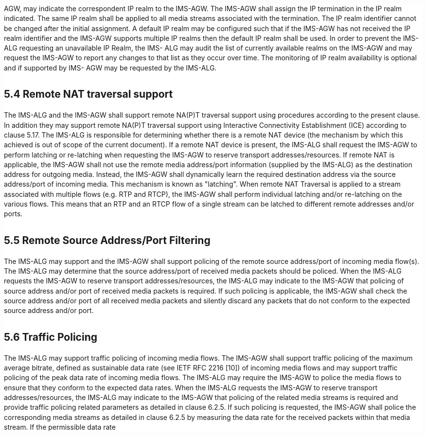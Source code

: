 AGW, may indicate the correspondent IP realm to the IMS-AGW. The IMS-AGW shall
assign the IP termination in the IP realm indicated. The same IP realm shall
be applied to all media streams associated with the termination. The IP realm
identifier cannot be changed after the initial assignment.
A default IP realm may be configured such that if the IMS-AGW has not received
the IP realm identifier and the IMS-AGW supports multiple IP realms then the
default IP realm shall be used.
In order to prevent the IMS-ALG requesting an unavailable IP Realm, the IMS-
ALG may audit the list of currently available realms on the IMS-AGW and may
request the IMS-AGW to report any changes to that list as they occur over
time.
The monitoring of IP realm availability is optional and if supported by IMS-
AGW may be requested by the IMS-ALG.
## 5.4 Remote NAT traversal support
The IMS-ALG and the IMS-AGW shall support remote NA(P)T traversal support
using procedures according to the present clause. In addition they may support
remote NA(P)T traversal support using Interactive Connectivity Establishment
(ICE) according to clause 5.17.
The IMS-ALG is responsible for determining whether there is a remote NAT
device (the mechanism by which this achieved is out of scope of the current
document).
If a remote NAT device is present, the IMS-ALG shall request the IMS-AGW to
perform latching or re-latching when requesting the IMS-AGW to reserve
transport addresses/resources.
If remote NAT is applicable, the IMS-AGW shall not use the remote media
address/port information (supplied by the IMS-ALG) as the destination address
for outgoing media. Instead, the IMS-AGW shall dynamically learn the required
destination address via the source address/port of incoming media. This
mechanism is known as \"latching\".
When remote NAT Traversal is applied to a stream associated with multiple
flows (e.g. RTP and RTCP), the IMS-AGW shall perform individual latching
and/or re-latching on the various flows. This means that an RTP and an RTCP
flow of a single stream can be latched to different remote addresses and/or
ports.
## 5.5 Remote Source Address/Port Filtering
The IMS-ALG may support and the IMS-AGW shall support policing of the remote
source address/port of incoming media flow(s).
The IMS-ALG may determine that the source address/port of received media
packets should be policed.
When the IMS-ALG requests the IMS-AGW to reserve transport
addresses/resources, the IMS-ALG may indicate to the IMS-AGW that policing of
source address and/or port of received media packets is required.
If such policing is applicable, the IMS-AGW shall check the source address
and/or port of all received media packets and silently discard any packets
that do not conform to the expected source address and/or port.
## 5.6 Traffic Policing
The IMS-ALG may support traffic policing of incoming media flows.
The IMS-AGW shall support traffic policing of the maximum average bitrate,
defined as sustainable data rate (see IETF RFC 2216 [10]) of incoming media
flows and may support traffic policing of the peak data rate of incoming media
flows.
The IMS-ALG may require the IMS-AGW to police the media flows to ensure that
they conform to the expected data rates.
When the IMS-ALG requests the IMS-AGW to reserve transport
addresses/resources, the IMS-ALG may indicate to the IMS-AGW that policing of
the related media streams is required and provide traffic policing related
parameters as detailed in clause 6.2.5.
If such policing is requested, the IMS-AGW shall police the corresponding
media streams as detailed in clause 6.2.5 by measuring the data rate for the
received packets within that media stream. If the permissible data rate